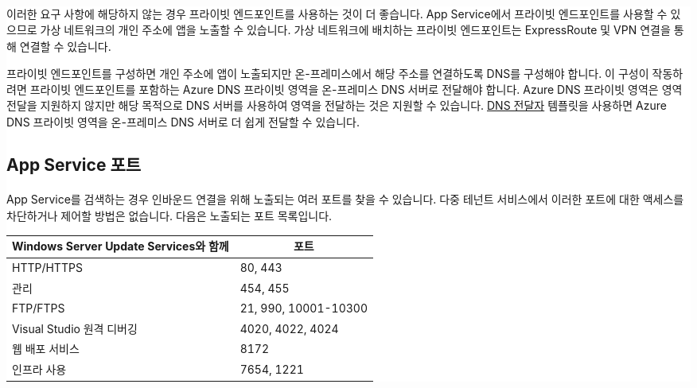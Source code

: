 이러한 요구 사항에 해당하지 않는 경우 프라이빗 엔드포인트를 사용하는 것이 더 좋습니다. App Service에서 프라이빗 엔드포인트를 사용할 수 있으므로 가상 네트워크의 개인 주소에 앱을 노출할 수 있습니다. 가상 네트워크에 배치하는 프라이빗 엔드포인트는 ExpressRoute 및 VPN 연결을 통해 연결할 수 있습니다. 

프라이빗 엔드포인트를 구성하면 개인 주소에 앱이 노출되지만 온-프레미스에서 해당 주소를 연결하도록 DNS를 구성해야 합니다. 이 구성이 작동하려면 프라이빗 엔드포인트를 포함하는 Azure DNS 프라이빗 영역을 온-프레미스 DNS 서버로 전달해야 합니다. Azure DNS 프라이빗 영역은 영역 전달을 지원하지 않지만 해당 목적으로 DNS 서버를 사용하여 영역을 전달하는 것은 지원할 수 있습니다. [DNS 전달자](https://azure.microsoft.com/resources/templates/dns-forwarder/) 템플릿을 사용하면 Azure DNS 프라이빗 영역을 온-프레미스 DNS 서버로 더 쉽게 전달할 수 있습니다.

## <a name="app-service-ports"></a>App Service 포트

App Service를 검색하는 경우 인바운드 연결을 위해 노출되는 여러 포트를 찾을 수 있습니다. 다중 테넌트 서비스에서 이러한 포트에 대한 액세스를 차단하거나 제어할 방법은 없습니다. 다음은 노출되는 포트 목록입니다.

| Windows Server Update Services와 함께 | 포트 |
|----------|-------------|
|  HTTP/HTTPS  | 80, 443 |
|  관리 | 454, 455 |
|  FTP/FTPS    | 21, 990, 10001-10300 |
|  Visual Studio 원격 디버깅  |  4020, 4022, 4024 |
|  웹 배포 서비스 | 8172 |
|  인프라 사용 | 7654, 1221 |


[appassignedaddress]: ./configure-ssl-certificate.md
[iprestrictions]: ./app-service-ip-restrictions.md
[serviceendpoints]: ./app-service-ip-restrictions.md
[hybridconn]: ./app-service-hybrid-connections.md
[vnetintegrationp2s]: ./web-sites-integrate-with-vnet.md
[vnetintegration]: ./web-sites-integrate-with-vnet.md
[networkinfo]: ./environment/network-info.md
[appgwserviceendpoints]: ./networking/app-gateway-with-service-endpoints.md
[privateendpoints]: ./networking/private-endpoint.md
[servicetags]: ../virtual-network/service-tags-overview.md
